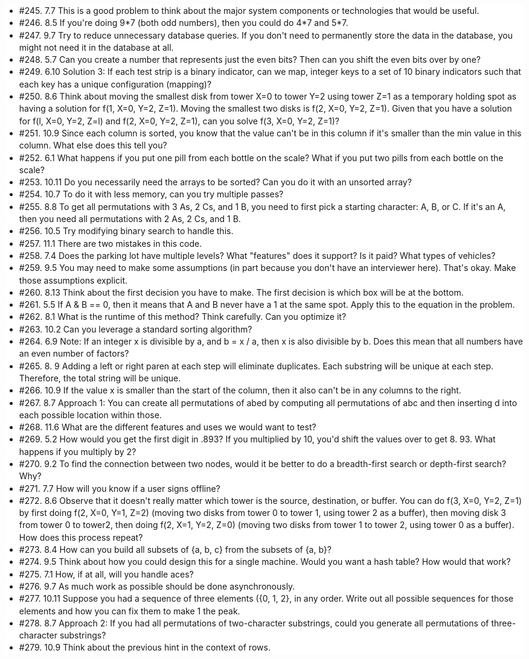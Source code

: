 - \#245.   7.7     This is a good problem to think about the major system components or technologies that would be useful.
- \#246.   8.5     If you're doing 9\*7 (both odd numbers), then you could do 4\*7 and 5\*7.
- \#247.   9.7     Try to reduce unnecessary database queries. If you don't need to permanently store the data in the database, you might not need it in the database at all.
- \#248.   5.7     Can you create a number that represents just the even bits? Then can you shift the even bits over by one?
- \#249.   6.10    Solution 3: If each test strip is a binary indicator, can we map, integer keys to a set of 10 binary indicators such that each key has a unique configuration (mapping)?
- \#250.   8.6     Think about moving the smallest disk from tower X=0 to tower Y=2 using tower Z=1 as a temporary holding spot as having a solution for f(1,   X=0,   Y=2,   Z=1).  Moving the smallest two disks is f(2,   X=0,  Y=2,   Z=1). Given that you have a solution for f(l, X=0, Y=2,   Z=l) and f(2,  X=0,  Y=2,   Z=1), can you solve f(3,  X=0, Y=2,   Z=1)?
- \#251.   10.9    Since each column is sorted, you know that the value can't be in this column if it's smaller than the min value in this column. What else does this tell you?
- \#252.   6.1     What happens if you put one pill from each bottle on the scale? What if you  put two pills from each bottle on the scale?
- \#253.   10.11   Do you necessarily need the arrays to be sorted? Can you do it with an unsorted array?
- \#254.   10.7    To do it with less memory, can you try multiple passes?
- \#255.   8.8     To get all permutations with 3 As, 2 Cs, and 1 B, you need to first pick a starting character: A, B, or C. If it's an A, then you need all permutations with 2 As, 2 Cs, and 1 B.
- \#256.   10.5    Try modifying binary search to handle this.
- \#257.   11.1    There are two mistakes in this code.
- \#258.   7.4     Does the parking lot have multiple  levels? What "features" does it support?  Is it paid? What types of vehicles?
- \#259.   9.5     You may need to make some assumptions (in part because you don't have an interviewer here). That's okay. Make those assumptions  explicit.
- \#260.   8.13    Think about the first decision you have to make. The first decision is which box will be at the bottom.
- \#261.   5.5     If A & B == 0, then it means that A and B never have a 1 at the same spot. Apply this to the equation in the problem.
- \#262.   8.1     What is the runtime of this method? Think carefully. Can you optimize it?
- \#263.   10.2    Can you leverage a standard sorting algorithm?
- \#264.   6.9     Note:  If an integer x is divisible by a, and b =  x / a, then x is also divisible by b. Does this mean that all numbers have an even number of factors?
- \#265.   8. 9    Adding a left or right paren at each step will eliminate duplicates. Each substring will be unique at each step. Therefore, the total string will be unique.
- \#266.   10.9    If the value x is smaller than the start of the column, then it also can't be in any columns to the right.
- \#267.   8.7     Approach 1: You can create all permutations of abed by computing all permutations of abc and then inserting d into each possible location within those.
- \#268.   11.6    What are the different features and uses we would want to test?
- \#269.   5.2     How would you get the first digit in .893? If you multiplied by 10, you'd shift the values over to get 8. 93. What happens if you multiply by 2?
- \#270.   9.2     To find the connection between two nodes, would it be better to do a breadth-first search or depth-first search? Why?
- \#271.   7.7     How will you know if a user signs offline?
- \#272.   8.6     Observe that it doesn't really matter which tower is the source, destination, or buffer. You can do f(3, X=0, Y=2, Z=1) by first doing f(2,   X=0, Y=1,  Z=2) (moving two disks from tower 0 to  tower 1, using  tower 2 as a buffer), then moving disk 3 from tower 0 to tower2, then doing f(2,  X=1,  Y=2, Z=0) (moving two disks from tower 1 to tower 2, using tower 0 as a buffer). How does this process repeat?
- \#273.   8.4     How can you build all subsets of {a,  b,  c} from the subsets of {a,  b}?
- \#274.   9.5     Think about how you could design this for a single machine. Would you want a hash table? How would that work?
- \#275.   7.1     How, if at all, will you handle aces?
- \#276.   9.7     As much work as possible should be done asynchronously. 
- \#277.   10.11   Suppose you had a sequence of three elements ({0,   1,   2}, in any order. Write out all possible sequences for those elements and how you can fix them to make 1 the peak.   
- \#278.   8.7     Approach 2: If you had all permutations of two-character substrings, could you generate all permutations of three-character substrings? 
- \#279.   10.9    Think about the previous hint in the context of rows.  